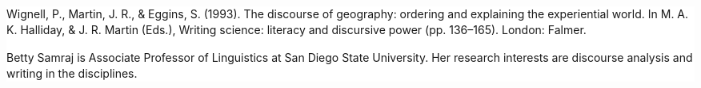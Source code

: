 Wignell, P., Martin, J. R., & Eggins, S. (1993). The discourse of geography: ordering and explaining the experiential world. In M. A. K. Halliday, & J. R. Martin (Eds.), Writing science: literacy and discursive power (pp. 136–165). London: Falmer.

Betty Samraj is Associate Professor of Linguistics at San Diego State University. Her research interests are discourse analysis and writing in the disciplines.